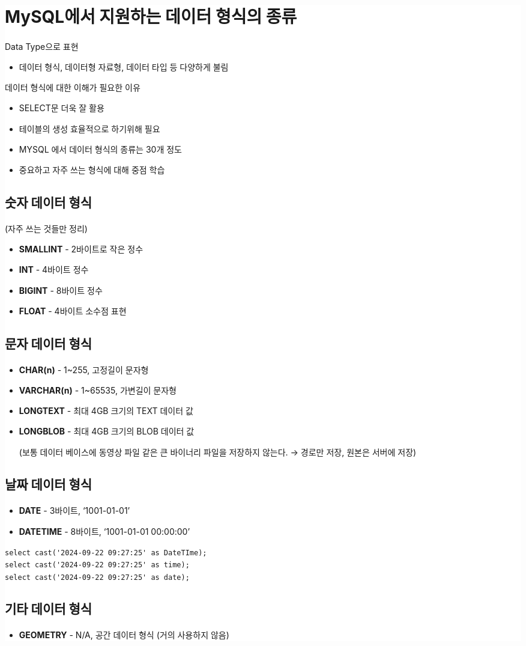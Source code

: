 # MySQL에서 지원하는 데이터 형식의 종류

Data Type으로 표현

- 데이터 형식, 데이터형 자료형, 데이터 타입 등 다양하게 불림

데이터 형식에 대한 이해가 필요한 이유

- SELECT문 더욱 잘 활용

- 테이블의 생성 효율적으로 하기위해 필요

- MYSQL 에서 데이터 형식의 종류는 30개 정도

- 중요하고 자주 쓰는 형식에 대해 중점 학습

## 숫자 데이터 형식

(자주 쓰는 것들만 정리)

- **SMALLINT** - 2바이트로 작은 정수

- **INT** - 4바이트 정수

- **BIGINT** - 8바이트 정수

- **FLOAT** - 4바이트 소수점 표현

## 문자 데이터 형식

- **CHAR(n)** - 1~255, 고정길이 문자형

- **VARCHAR(n)** - 1~65535, 가변길이 문자형

- **LONGTEXT** - 최대 4GB 크기의 TEXT 데이터 값

- **LONGBLOB** - 최대 4GB 크기의 BLOB 데이터 값

  (보통 데이터 베이스에 동영상 파일 같은 큰 바이너리 파일을 저장하지 않는다. → 경로만 저장, 원본은 서버에 저장)

## 날짜 데이터 형식

- **DATE** - 3바이트, ‘1001-01-01’

- **DATETIME** - 8바이트, ‘1001-01-01 00:00:00’

``` MySQL
select cast('2024-09-22 09:27:25' as DateTIme);
select cast('2024-09-22 09:27:25' as time);
select cast('2024-09-22 09:27:25' as date);

```

## 기타 데이터 형식

- **GEOMETRY** - N/A, 공간 데이터 형식 (거의 사용하지 않음)
